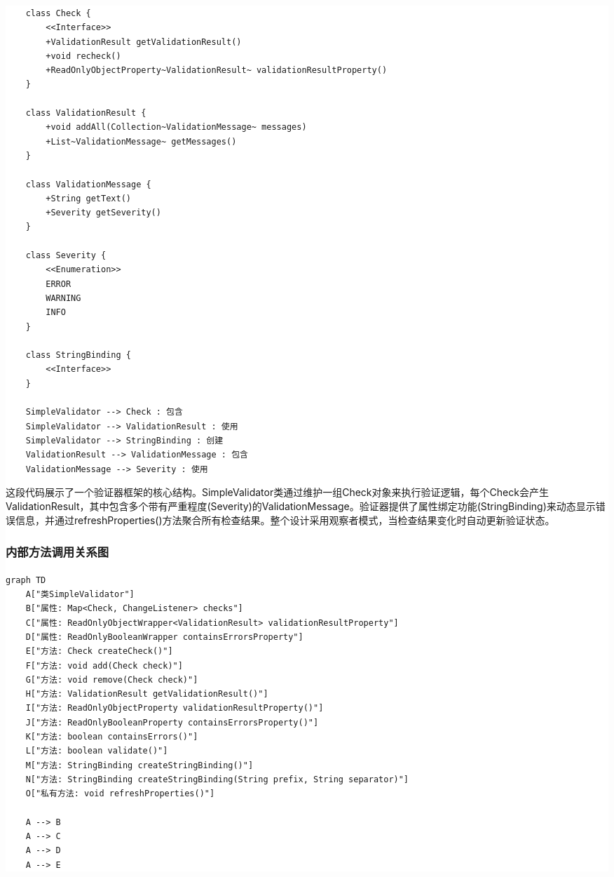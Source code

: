 ```mermaid
    class Check {
        <<Interface>>
        +ValidationResult getValidationResult()
        +void recheck()
        +ReadOnlyObjectProperty~ValidationResult~ validationResultProperty()
    }

    class ValidationResult {
        +void addAll(Collection~ValidationMessage~ messages)
        +List~ValidationMessage~ getMessages()
    }

    class ValidationMessage {
        +String getText()
        +Severity getSeverity()
    }

    class Severity {
        <<Enumeration>>
        ERROR
        WARNING
        INFO
    }

    class StringBinding {
        <<Interface>>
    }

    SimpleValidator --> Check : 包含
    SimpleValidator --> ValidationResult : 使用
    SimpleValidator --> StringBinding : 创建
    ValidationResult --> ValidationMessage : 包含
    ValidationMessage --> Severity : 使用
```

这段代码展示了一个验证器框架的核心结构。SimpleValidator类通过维护一组Check对象来执行验证逻辑，每个Check会产生ValidationResult，其中包含多个带有严重程度(Severity)的ValidationMessage。验证器提供了属性绑定功能(StringBinding)来动态显示错误信息，并通过refreshProperties()方法聚合所有检查结果。整个设计采用观察者模式，当检查结果变化时自动更新验证状态。


### 内部方法调用关系图

```mermaid
graph TD
    A["类SimpleValidator"]
    B["属性: Map<Check, ChangeListener> checks"]
    C["属性: ReadOnlyObjectWrapper<ValidationResult> validationResultProperty"]
    D["属性: ReadOnlyBooleanWrapper containsErrorsProperty"]
    E["方法: Check createCheck()"]
    F["方法: void add(Check check)"]
    G["方法: void remove(Check check)"]
    H["方法: ValidationResult getValidationResult()"]
    I["方法: ReadOnlyObjectProperty validationResultProperty()"]
    J["方法: ReadOnlyBooleanProperty containsErrorsProperty()"]
    K["方法: boolean containsErrors()"]
    L["方法: boolean validate()"]
    M["方法: StringBinding createStringBinding()"]
    N["方法: StringBinding createStringBinding(String prefix, String separator)"]
    O["私有方法: void refreshProperties()"]

    A --> B
    A --> C
    A --> D
    A --> E
```